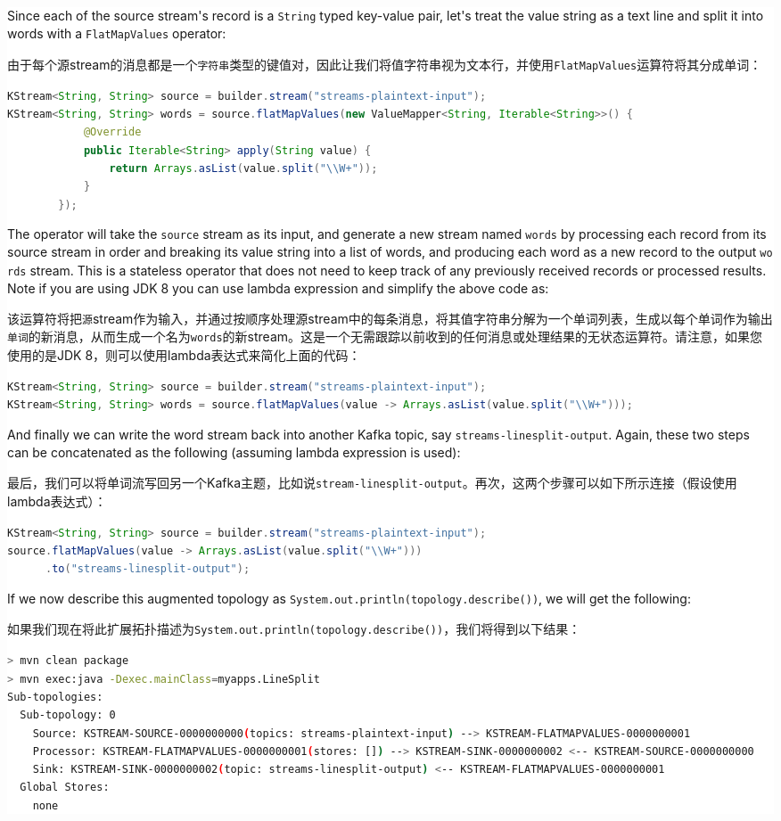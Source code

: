 Since each of the source stream's record is a ```String``` typed key-value pair, let's treat the value string as a text line and split it into words with a ```FlatMapValues``` operator:

由于每个源stream的消息都是一个```字符串```类型的键值对，因此让我们将值字符串视为文本行，并使用```FlatMapValues```运算符将其分成单词：

```Java	
KStream<String, String> source = builder.stream("streams-plaintext-input");
KStream<String, String> words = source.flatMapValues(new ValueMapper<String, Iterable<String>>() {
            @Override
            public Iterable<String> apply(String value) {
                return Arrays.asList(value.split("\\W+"));
            }
        });
```

The operator will take the ```source``` stream as its input, and generate a new stream named ```words``` by processing each record from its source stream in order and breaking its value string into a list of words, and producing each word as a new record to the output ```words``` stream. This is a stateless operator that does not need to keep track of any previously received records or processed results. Note if you are using JDK 8 you can use lambda expression and simplify the above code as:

该运算符将把```源```stream作为输入，并通过按顺序处理源stream中的每条消息，将其值字符串分解为一个单词列表，生成以每个单词作为输出```单词```的新消息，从而生成一个名为```words```的新stream。这是一个无需跟踪以前收到的任何消息或处理结果的无状态运算符。请注意，如果您使用的是JDK 8，则可以使用lambda表达式来简化上面的代码：
	
```Java
KStream<String, String> source = builder.stream("streams-plaintext-input");
KStream<String, String> words = source.flatMapValues(value -> Arrays.asList(value.split("\\W+")));
```

And finally we can write the word stream back into another Kafka topic, say ```streams-linesplit-output```. Again, these two steps can be concatenated as the following (assuming lambda expression is used):
	
最后，我们可以将单词流写回另一个Kafka主题，比如说```stream-linesplit-output```。再次，这两个步骤可以如下所示连接（假设使用lambda表达式）：

```Java
KStream<String, String> source = builder.stream("streams-plaintext-input");
source.flatMapValues(value -> Arrays.asList(value.split("\\W+")))
      .to("streams-linesplit-output");
```

If we now describe this augmented topology as ```System.out.println(topology.describe())```, we will get the following:

如果我们现在将此扩展拓扑描述为```System.out.println(topology.describe())```，我们将得到以下结果：
	
```bash
> mvn clean package
> mvn exec:java -Dexec.mainClass=myapps.LineSplit
Sub-topologies:
  Sub-topology: 0
    Source: KSTREAM-SOURCE-0000000000(topics: streams-plaintext-input) --> KSTREAM-FLATMAPVALUES-0000000001
    Processor: KSTREAM-FLATMAPVALUES-0000000001(stores: []) --> KSTREAM-SINK-0000000002 <-- KSTREAM-SOURCE-0000000000
    Sink: KSTREAM-SINK-0000000002(topic: streams-linesplit-output) <-- KSTREAM-FLATMAPVALUES-0000000001
  Global Stores:
    none
```
